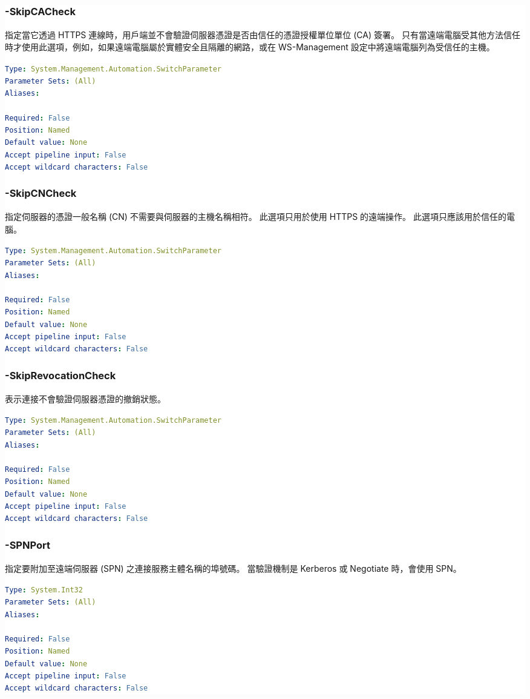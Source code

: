 ### -SkipCACheck
指定當它透過 HTTPS 連線時，用戶端並不會驗證伺服器憑證是否由信任的憑證授權單位單位 (CA) 簽署。
只有當遠端電腦受其他方法信任時才使用此選項，例如，如果遠端電腦屬於實體安全且隔離的網路，或在 WS-Management 設定中將遠端電腦列為受信任的主機。

```yaml
Type: System.Management.Automation.SwitchParameter
Parameter Sets: (All)
Aliases:

Required: False
Position: Named
Default value: None
Accept pipeline input: False
Accept wildcard characters: False
```

### -SkipCNCheck
指定伺服器的憑證一般名稱 (CN) 不需要與伺服器的主機名稱相符。
此選項只用於使用 HTTPS 的遠端操作。
此選項只應該用於信任的電腦。

```yaml
Type: System.Management.Automation.SwitchParameter
Parameter Sets: (All)
Aliases:

Required: False
Position: Named
Default value: None
Accept pipeline input: False
Accept wildcard characters: False
```

### -SkipRevocationCheck
表示連接不會驗證伺服器憑證的撤銷狀態。

```yaml
Type: System.Management.Automation.SwitchParameter
Parameter Sets: (All)
Aliases:

Required: False
Position: Named
Default value: None
Accept pipeline input: False
Accept wildcard characters: False
```

### -SPNPort
指定要附加至遠端伺服器 (SPN) 之連接服務主體名稱的埠號碼。
當驗證機制是 Kerberos 或 Negotiate 時，會使用 SPN。

```yaml
Type: System.Int32
Parameter Sets: (All)
Aliases:

Required: False
Position: Named
Default value: None
Accept pipeline input: False
Accept wildcard characters: False
```

